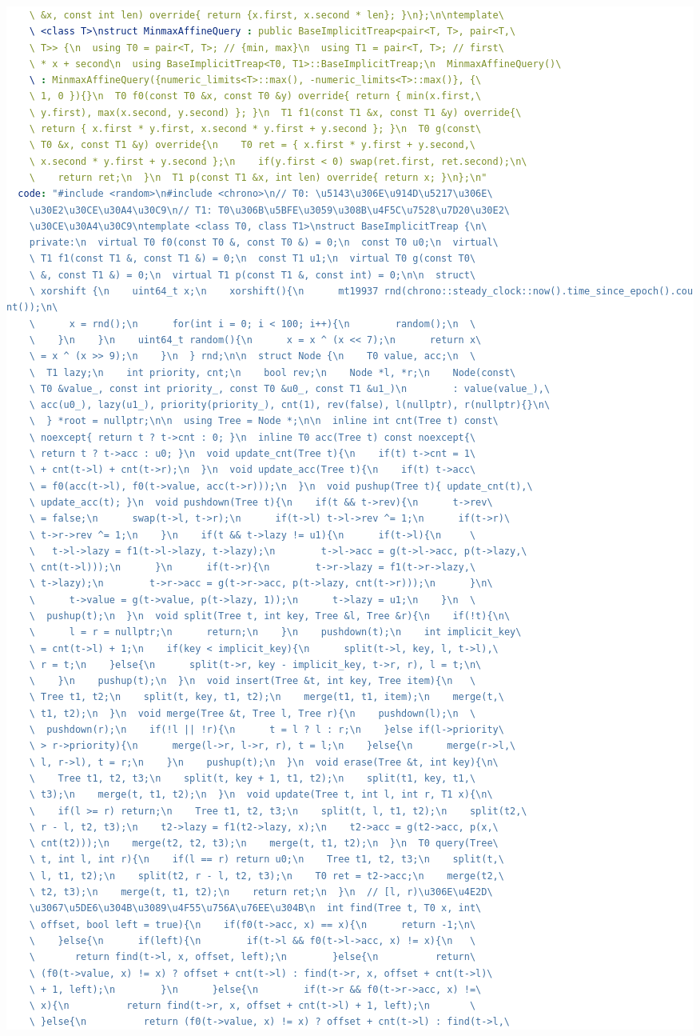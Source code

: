 ```yaml
    \ &x, const int len) override{ return {x.first, x.second * len}; }\n};\n\ntemplate\
    \ <class T>\nstruct MinmaxAffineQuery : public BaseImplicitTreap<pair<T, T>, pair<T,\
    \ T>> {\n  using T0 = pair<T, T>; // {min, max}\n  using T1 = pair<T, T>; // first\
    \ * x + second\n  using BaseImplicitTreap<T0, T1>::BaseImplicitTreap;\n  MinmaxAffineQuery()\
    \ : MinmaxAffineQuery({numeric_limits<T>::max(), -numeric_limits<T>::max()}, {\
    \ 1, 0 }){}\n  T0 f0(const T0 &x, const T0 &y) override{ return { min(x.first,\
    \ y.first), max(x.second, y.second) }; }\n  T1 f1(const T1 &x, const T1 &y) override{\
    \ return { x.first * y.first, x.second * y.first + y.second }; }\n  T0 g(const\
    \ T0 &x, const T1 &y) override{\n    T0 ret = { x.first * y.first + y.second,\
    \ x.second * y.first + y.second };\n    if(y.first < 0) swap(ret.first, ret.second);\n\
    \    return ret;\n  }\n  T1 p(const T1 &x, int len) override{ return x; }\n};\n"
  code: "#include <random>\n#include <chrono>\n// T0: \u5143\u306E\u914D\u5217\u306E\
    \u30E2\u30CE\u30A4\u30C9\n// T1: T0\u306B\u5BFE\u3059\u308B\u4F5C\u7528\u7D20\u30E2\
    \u30CE\u30A4\u30C9\ntemplate <class T0, class T1>\nstruct BaseImplicitTreap {\n\
    private:\n  virtual T0 f0(const T0 &, const T0 &) = 0;\n  const T0 u0;\n  virtual\
    \ T1 f1(const T1 &, const T1 &) = 0;\n  const T1 u1;\n  virtual T0 g(const T0\
    \ &, const T1 &) = 0;\n  virtual T1 p(const T1 &, const int) = 0;\n\n  struct\
    \ xorshift {\n    uint64_t x;\n    xorshift(){\n      mt19937 rnd(chrono::steady_clock::now().time_since_epoch().count());\n\
    \      x = rnd();\n      for(int i = 0; i < 100; i++){\n        random();\n  \
    \    }\n    }\n    uint64_t random(){\n      x = x ^ (x << 7);\n      return x\
    \ = x ^ (x >> 9);\n    }\n  } rnd;\n\n  struct Node {\n    T0 value, acc;\n  \
    \  T1 lazy;\n    int priority, cnt;\n    bool rev;\n    Node *l, *r;\n    Node(const\
    \ T0 &value_, const int priority_, const T0 &u0_, const T1 &u1_)\n        : value(value_),\
    \ acc(u0_), lazy(u1_), priority(priority_), cnt(1), rev(false), l(nullptr), r(nullptr){}\n\
    \  } *root = nullptr;\n\n  using Tree = Node *;\n\n  inline int cnt(Tree t) const\
    \ noexcept{ return t ? t->cnt : 0; }\n  inline T0 acc(Tree t) const noexcept{\
    \ return t ? t->acc : u0; }\n  void update_cnt(Tree t){\n    if(t) t->cnt = 1\
    \ + cnt(t->l) + cnt(t->r);\n  }\n  void update_acc(Tree t){\n    if(t) t->acc\
    \ = f0(acc(t->l), f0(t->value, acc(t->r)));\n  }\n  void pushup(Tree t){ update_cnt(t),\
    \ update_acc(t); }\n  void pushdown(Tree t){\n    if(t && t->rev){\n      t->rev\
    \ = false;\n      swap(t->l, t->r);\n      if(t->l) t->l->rev ^= 1;\n      if(t->r)\
    \ t->r->rev ^= 1;\n    }\n    if(t && t->lazy != u1){\n      if(t->l){\n     \
    \   t->l->lazy = f1(t->l->lazy, t->lazy);\n        t->l->acc = g(t->l->acc, p(t->lazy,\
    \ cnt(t->l)));\n      }\n      if(t->r){\n        t->r->lazy = f1(t->r->lazy,\
    \ t->lazy);\n        t->r->acc = g(t->r->acc, p(t->lazy, cnt(t->r)));\n      }\n\
    \      t->value = g(t->value, p(t->lazy, 1));\n      t->lazy = u1;\n    }\n  \
    \  pushup(t);\n  }\n  void split(Tree t, int key, Tree &l, Tree &r){\n    if(!t){\n\
    \      l = r = nullptr;\n      return;\n    }\n    pushdown(t);\n    int implicit_key\
    \ = cnt(t->l) + 1;\n    if(key < implicit_key){\n      split(t->l, key, l, t->l),\
    \ r = t;\n    }else{\n      split(t->r, key - implicit_key, t->r, r), l = t;\n\
    \    }\n    pushup(t);\n  }\n  void insert(Tree &t, int key, Tree item){\n   \
    \ Tree t1, t2;\n    split(t, key, t1, t2);\n    merge(t1, t1, item);\n    merge(t,\
    \ t1, t2);\n  }\n  void merge(Tree &t, Tree l, Tree r){\n    pushdown(l);\n  \
    \  pushdown(r);\n    if(!l || !r){\n      t = l ? l : r;\n    }else if(l->priority\
    \ > r->priority){\n      merge(l->r, l->r, r), t = l;\n    }else{\n      merge(r->l,\
    \ l, r->l), t = r;\n    }\n    pushup(t);\n  }\n  void erase(Tree &t, int key){\n\
    \    Tree t1, t2, t3;\n    split(t, key + 1, t1, t2);\n    split(t1, key, t1,\
    \ t3);\n    merge(t, t1, t2);\n  }\n  void update(Tree t, int l, int r, T1 x){\n\
    \    if(l >= r) return;\n    Tree t1, t2, t3;\n    split(t, l, t1, t2);\n    split(t2,\
    \ r - l, t2, t3);\n    t2->lazy = f1(t2->lazy, x);\n    t2->acc = g(t2->acc, p(x,\
    \ cnt(t2)));\n    merge(t2, t2, t3);\n    merge(t, t1, t2);\n  }\n  T0 query(Tree\
    \ t, int l, int r){\n    if(l == r) return u0;\n    Tree t1, t2, t3;\n    split(t,\
    \ l, t1, t2);\n    split(t2, r - l, t2, t3);\n    T0 ret = t2->acc;\n    merge(t2,\
    \ t2, t3);\n    merge(t, t1, t2);\n    return ret;\n  }\n  // [l, r)\u306E\u4E2D\
    \u3067\u5DE6\u304B\u3089\u4F55\u756A\u76EE\u304B\n  int find(Tree t, T0 x, int\
    \ offset, bool left = true){\n    if(f0(t->acc, x) == x){\n      return -1;\n\
    \    }else{\n      if(left){\n        if(t->l && f0(t->l->acc, x) != x){\n   \
    \       return find(t->l, x, offset, left);\n        }else{\n          return\
    \ (f0(t->value, x) != x) ? offset + cnt(t->l) : find(t->r, x, offset + cnt(t->l)\
    \ + 1, left);\n        }\n      }else{\n        if(t->r && f0(t->r->acc, x) !=\
    \ x){\n          return find(t->r, x, offset + cnt(t->l) + 1, left);\n       \
    \ }else{\n          return (f0(t->value, x) != x) ? offset + cnt(t->l) : find(t->l,\
```